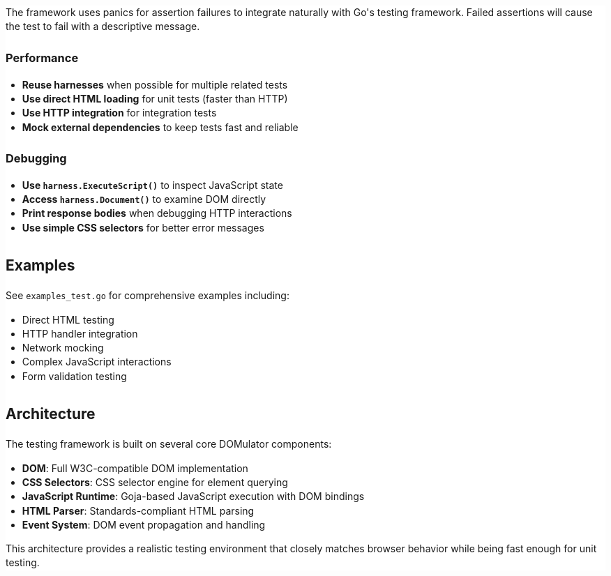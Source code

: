 The framework uses panics for assertion failures to integrate naturally with Go's testing framework. Failed assertions will cause the test to fail with a descriptive message.

### Performance

- **Reuse harnesses** when possible for multiple related tests
- **Use direct HTML loading** for unit tests (faster than HTTP)
- **Use HTTP integration** for integration tests
- **Mock external dependencies** to keep tests fast and reliable

### Debugging

- **Use `harness.ExecuteScript()`** to inspect JavaScript state
- **Access `harness.Document()`** to examine DOM directly
- **Print response bodies** when debugging HTTP interactions
- **Use simple CSS selectors** for better error messages

## Examples

See `examples_test.go` for comprehensive examples including:

- Direct HTML testing
- HTTP handler integration  
- Network mocking
- Complex JavaScript interactions
- Form validation testing

## Architecture

The testing framework is built on several core DOMulator components:

- **DOM**: Full W3C-compatible DOM implementation
- **CSS Selectors**: CSS selector engine for element querying
- **JavaScript Runtime**: Goja-based JavaScript execution with DOM bindings
- **HTML Parser**: Standards-compliant HTML parsing
- **Event System**: DOM event propagation and handling

This architecture provides a realistic testing environment that closely matches browser behavior while being fast enough for unit testing.
